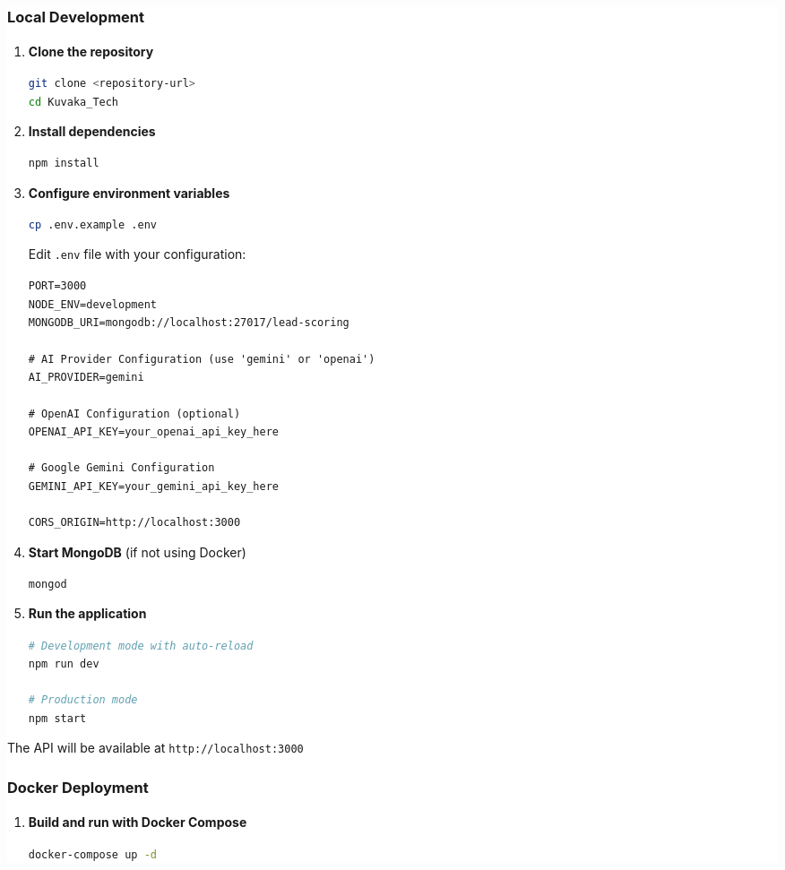 ### Local Development

1. **Clone the repository**
   ```bash
   git clone <repository-url>
   cd Kuvaka_Tech
   ```

2. **Install dependencies**
   ```bash
   npm install
   ```

3. **Configure environment variables**
   ```bash
   cp .env.example .env
   ```
   
   Edit `.env` file with your configuration:
   ```env
   PORT=3000
   NODE_ENV=development
   MONGODB_URI=mongodb://localhost:27017/lead-scoring
   
   # AI Provider Configuration (use 'gemini' or 'openai')
   AI_PROVIDER=gemini
   
   # OpenAI Configuration (optional)
   OPENAI_API_KEY=your_openai_api_key_here
   
   # Google Gemini Configuration
   GEMINI_API_KEY=your_gemini_api_key_here
   
   CORS_ORIGIN=http://localhost:3000
   ```

4. **Start MongoDB** (if not using Docker)
   ```bash
   mongod
   ```

5. **Run the application**
   ```bash
   # Development mode with auto-reload
   npm run dev

   # Production mode
   npm start
   ```

The API will be available at `http://localhost:3000`

### Docker Deployment

1. **Build and run with Docker Compose**
   ```bash
   docker-compose up -d
   ```
